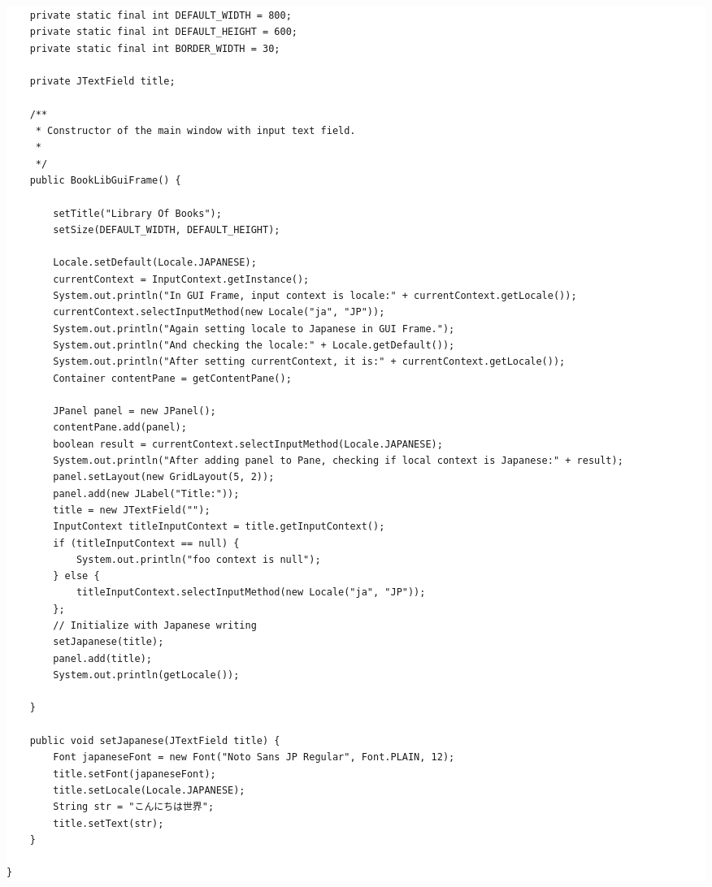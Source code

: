 ```
	private static final int DEFAULT_WIDTH = 800;
	private static final int DEFAULT_HEIGHT = 600;
	private static final int BORDER_WIDTH = 30;

	private JTextField title;

	/**
	 * Constructor of the main window with input text field.
	 *
	 */
	public BookLibGuiFrame() {

		setTitle("Library Of Books");
		setSize(DEFAULT_WIDTH, DEFAULT_HEIGHT);

		Locale.setDefault(Locale.JAPANESE);
		currentContext = InputContext.getInstance();
		System.out.println("In GUI Frame, input context is locale:" + currentContext.getLocale());
		currentContext.selectInputMethod(new Locale("ja", "JP"));
		System.out.println("Again setting locale to Japanese in GUI Frame.");
		System.out.println("And checking the locale:" + Locale.getDefault());
		System.out.println("After setting currentContext, it is:" + currentContext.getLocale());
		Container contentPane = getContentPane();

		JPanel panel = new JPanel();
		contentPane.add(panel);
		boolean result = currentContext.selectInputMethod(Locale.JAPANESE);
		System.out.println("After adding panel to Pane, checking if local context is Japanese:" + result);
		panel.setLayout(new GridLayout(5, 2));
		panel.add(new JLabel("Title:"));
		title = new JTextField("");
		InputContext titleInputContext = title.getInputContext();
		if (titleInputContext == null) {
			System.out.println("foo context is null");
		} else {
			titleInputContext.selectInputMethod(new Locale("ja", "JP"));
		};
		// Initialize with Japanese writing
		setJapanese(title);
		panel.add(title);
		System.out.println(getLocale());

	}

	public void setJapanese(JTextField title) {
		Font japaneseFont = new Font("Noto Sans JP Regular", Font.PLAIN, 12); 
		title.setFont(japaneseFont);
		title.setLocale(Locale.JAPANESE);
		String str = "こんにちは世界"; 
		title.setText(str);
	}

}
```
